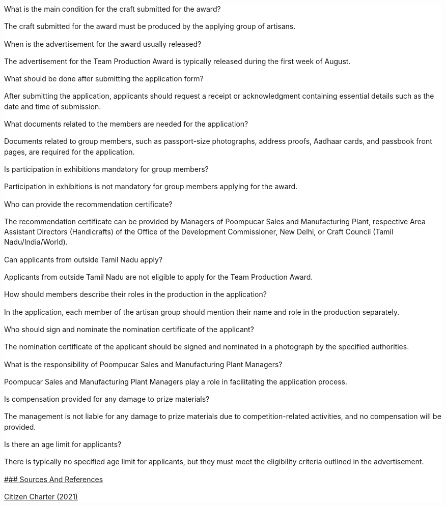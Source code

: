 What is the main condition for the craft submitted for the award?

The craft submitted for the award must be produced by the applying group of artisans.

When is the advertisement for the award usually released?

The advertisement for the Team Production Award is typically released during the first week of August.

What should be done after submitting the application form?

After submitting the application, applicants should request a receipt or acknowledgment containing essential details such as the date and time of submission.

What documents related to the members are needed for the application?

Documents related to group members, such as passport-size photographs, address proofs, Aadhaar cards, and passbook front pages, are required for the application.

Is participation in exhibitions mandatory for group members?

Participation in exhibitions is not mandatory for group members applying for the award.

Who can provide the recommendation certificate?

The recommendation certificate can be provided by Managers of Poompucar Sales and Manufacturing Plant, respective Area Assistant Directors (Handicrafts) of the Office of the Development Commissioner, New Delhi, or Craft Council (Tamil Nadu/India/World).

Can applicants from outside Tamil Nadu apply?

Applicants from outside Tamil Nadu are not eligible to apply for the Team Production Award.

How should members describe their roles in the production in the application?

In the application, each member of the artisan group should mention their name and role in the production separately.

Who should sign and nominate the nomination certificate of the applicant?

The nomination certificate of the applicant should be signed and nominated in a photograph by the specified authorities.

What is the responsibility of Poompucar Sales and Manufacturing Plant Managers?

Poompucar Sales and Manufacturing Plant Managers play a role in facilitating the application process.

Is compensation provided for any damage to prize materials?

The management is not liable for any damage to prize materials due to competition-related activities, and no compensation will be provided.

Is there an age limit for applicants?

There is typically no specified age limit for applicants, but they must meet the eligibility criteria outlined in the advertisement.

[### Sources And References](https://www.myscheme.gov.in/schemes/tpa#sources)

[Citizen Charter (2021)](https://cms.tn.gov.in/sites/default/files/documents/tnhdcl_e_cc_2015_16.pdf)
